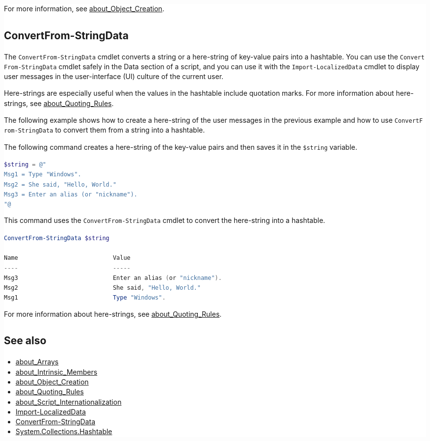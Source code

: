 For more information, see [about_Object_Creation](about_Object_Creation.md).

## ConvertFrom-StringData

The `ConvertFrom-StringData` cmdlet converts a string or a here-string of
key-value pairs into a hashtable. You can use the `ConvertFrom-StringData`
cmdlet safely in the Data section of a script, and you can use it with the
`Import-LocalizedData` cmdlet to display user messages in the user-interface
(UI) culture of the current user.

Here-strings are especially useful when the values in the hashtable include
quotation marks. For more information about here-strings, see
[about_Quoting_Rules](about_Quoting_Rules.md).

The following example shows how to create a here-string of the user messages in
the previous example and how to use `ConvertFrom-StringData` to convert them
from a string into a hashtable.

The following command creates a here-string of the key-value pairs and then
saves it in the `$string` variable.

```powershell
$string = @"
Msg1 = Type "Windows".
Msg2 = She said, "Hello, World."
Msg3 = Enter an alias (or "nickname").
"@
```

This command uses the `ConvertFrom-StringData` cmdlet to convert the
here-string into a hashtable.

```powershell
ConvertFrom-StringData $string

Name                           Value
----                           -----
Msg3                           Enter an alias (or "nickname").
Msg2                           She said, "Hello, World."
Msg1                           Type "Windows".
```

For more information about here-strings, see
[about_Quoting_Rules](about_Quoting_Rules.md).

## See also

- [about_Arrays](about_Arrays.md)
- [about_Intrinsic_Members](about_Intrinsic_Members.md)
- [about_Object_Creation](about_Object_Creation.md)
- [about_Quoting_Rules](about_Quoting_Rules.md)
- [about_Script_Internationalization](about_Script_Internationalization.md)
- [Import-LocalizedData](xref:Microsoft.PowerShell.Utility.Import-LocalizedData)
- [ConvertFrom-StringData](xref:Microsoft.PowerShell.Utility.ConvertFrom-StringData)
- [System.Collections.Hashtable](/dotnet/api/system.collections.hashtable)
